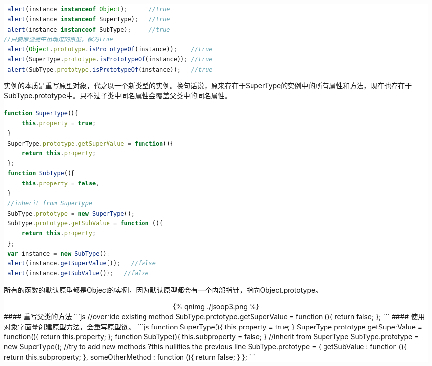 ```js
 alert(instance instanceof Object);      //true
 alert(instance instanceof SuperType);   //true
 alert(instance instanceof SubType);     //true
//只要原型链中出现过的原型，都为true
 alert(Object.prototype.isPrototypeOf(instance));    //true
 alert(SuperType.prototype.isPrototypeOf(instance)); //true
 alert(SubType.prototype.isPrototypeOf(instance));   //true
```

实例的本质是重写原型对象，代之以一个新类型的实例。换句话说，原来存在于SuperType的实例中的所有属性和方法，现在也存在于SubType.prototype中。只不过子类中同名属性会覆盖父类中的同名属性。
```js
function SuperType(){
     this.property = true;
 }
 SuperType.prototype.getSuperValue = function(){
     return this.property;
 };
 function SubType(){
     this.property = false;
 }
 //inherit from SuperType
 SubType.prototype = new SuperType();
 SubType.prototype.getSubValue = function (){
     return this.property;
 };
 var instance = new SubType();
 alert(instance.getSuperValue());   //false
 alert(instance.getSubValue());   //false
```

所有的函数的默认原型都是Object的实例，因为默认原型都会有一个内部指针，指向Object.prototype。
<div align=center>
{% qnimg ./jsoop3.png  %}
</div>
#### 重写父类的方法
```js
 //override existing method
 SubType.prototype.getSuperValue = function (){
     return false;
 };
```
#### 使用对象字面量创建原型方法，会重写原型链。
```js
 function SuperType(){
     this.property = true;
 }
 SuperType.prototype.getSuperValue = function(){
     return this.property;
 };
 function SubType(){
     this.subproperty = false;
 }
 //inherit from SuperType
 SubType.prototype = new SuperType();
 //try to add new methods ?this nullifies the previous line
 SubType.prototype = {
     getSubValue : function (){
  return this.subproperty;
     },
     someOtherMethod : function (){
  return false;
     }
 };
```